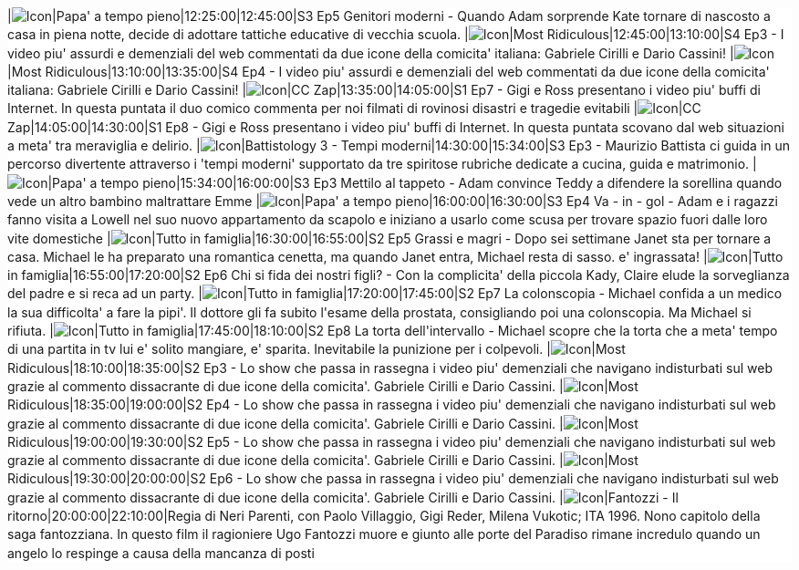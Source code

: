 |![Icon](https://guidatv.sky.it/uuid/a91f0c17-1292-4892-b0ae-718e1f46f50b/cover?md5ChecksumParam=a81d86f2610ea0a68c1a99798eef6143)|Papa&#039; a tempo pieno|12:25:00|12:45:00|S3 Ep5 Genitori moderni - Quando Adam sorprende Kate tornare di nascosto a casa in piena notte, decide di adottare tattiche educative di vecchia scuola.
|![Icon](https://guidatv.sky.it/uuid/72c837ef-8714-4ee5-a95e-8996ce55a97a/cover?md5ChecksumParam=9c424dd4d1f7c40236f1cdf1802d9fcb)|Most Ridiculous|12:45:00|13:10:00|S4 Ep3 - I video piu&#039; assurdi e demenziali del web commentati da due icone della comicita&#039; italiana: Gabriele Cirilli e Dario Cassini!
|![Icon](https://guidatv.sky.it/uuid/7435c144-1603-4be2-9d35-eae5366275ed/cover?md5ChecksumParam=9c424dd4d1f7c40236f1cdf1802d9fcb)|Most Ridiculous|13:10:00|13:35:00|S4 Ep4 - I video piu&#039; assurdi e demenziali del web commentati da due icone della comicita&#039; italiana: Gabriele Cirilli e Dario Cassini!
|![Icon](https://guidatv.sky.it/uuid/66fe8c83-e81b-4b88-aed4-19fd7dda9ffa/cover?md5ChecksumParam=85ea1f6af66b0f4b72c4ff1e863760f1)|CC Zap|13:35:00|14:05:00|S1 Ep7 - Gigi e Ross presentano i video piu&#039; buffi di Internet. In questa puntata il duo comico commenta per noi filmati di rovinosi disastri e tragedie evitabili
|![Icon](https://guidatv.sky.it/uuid/25e42725-ffc6-4fc8-b5b8-cae6ff2f2ff3/cover?md5ChecksumParam=85ea1f6af66b0f4b72c4ff1e863760f1)|CC Zap|14:05:00|14:30:00|S1 Ep8 - Gigi e Ross presentano i video piu&#039; buffi di Internet. In questa puntata scovano dal web situazioni a meta&#039; tra meraviglia e delirio.
|![Icon](https://guidatv.sky.it/uuid/3b4073d7-e5fa-4382-a928-f826acaa615d/cover?md5ChecksumParam=d6a5ea3264a4b6eb3d630a3751ff6e83)|Battistology 3 - Tempi moderni|14:30:00|15:34:00|S3 Ep3 - Maurizio Battista ci guida in un percorso divertente attraverso i &#039;tempi moderni&#039; supportato da tre spiritose rubriche dedicate a cucina, guida e matrimonio.
|![Icon](https://guidatv.sky.it/uuid/e6552219-7f71-4dd1-8175-b249038fcd35/cover?md5ChecksumParam=a81d86f2610ea0a68c1a99798eef6143)|Papa&#039; a tempo pieno|15:34:00|16:00:00|S3 Ep3 Mettilo al tappeto - Adam convince Teddy a difendere la sorellina quando vede un altro bambino maltrattare Emme
|![Icon](https://guidatv.sky.it/uuid/97a7df4a-c2f9-4af5-ae88-87fd28bc412d/cover?md5ChecksumParam=a81d86f2610ea0a68c1a99798eef6143)|Papa&#039; a tempo pieno|16:00:00|16:30:00|S3 Ep4 Va - in - gol - Adam e i ragazzi fanno visita a Lowell nel suo nuovo appartamento da scapolo e iniziano a usarlo come scusa per trovare spazio fuori dalle loro vite domestiche
|![Icon](https://guidatv.sky.it/uuid/041e51fe-1a5c-42c5-a949-0a656694939e/cover?md5ChecksumParam=37910067893756026359f84b2f35aedb)|Tutto in famiglia|16:30:00|16:55:00|S2 Ep5 Grassi e magri - Dopo sei settimane Janet sta per tornare a casa. Michael le ha preparato una romantica cenetta, ma quando Janet entra, Michael resta di sasso. e&#039; ingrassata!
|![Icon](https://guidatv.sky.it/uuid/33b05af2-1b4d-4341-a86a-e03ef1e82550/cover?md5ChecksumParam=37910067893756026359f84b2f35aedb)|Tutto in famiglia|16:55:00|17:20:00|S2 Ep6 Chi si fida dei nostri figli? - Con la complicita&#039; della piccola Kady, Claire elude la sorveglianza del padre e si reca ad un party.
|![Icon](https://guidatv.sky.it/uuid/ec40f3e3-38ed-436b-a286-007f7bee21e4/cover?md5ChecksumParam=37910067893756026359f84b2f35aedb)|Tutto in famiglia|17:20:00|17:45:00|S2 Ep7 La colonscopia - Michael confida a un medico la sua difficolta&#039; a fare la pipi&#039;. Il dottore gli fa subito l&#039;esame della prostata, consigliando poi una colonscopia. Ma Michael si rifiuta.
|![Icon](https://guidatv.sky.it/uuid/86727ced-0d1f-4976-9960-0baeb36bd2fa/cover?md5ChecksumParam=50da15dafdb4552216daba396d741239)|Tutto in famiglia|17:45:00|18:10:00|S2 Ep8 La torta dell&#039;intervallo - Michael scopre che la torta che a meta&#039; tempo di una partita in tv lui e&#039; solito mangiare, e&#039; sparita. Inevitabile la punizione per i colpevoli.
|![Icon](https://guidatv.sky.it/uuid/9da1f53d-11af-44db-bdb1-d2cbaa058c57/cover?md5ChecksumParam=7cc826904ca878694a675cb716e8bc5a)|Most Ridiculous|18:10:00|18:35:00|S2 Ep3 - Lo show che passa in rassegna i video piu&#039; demenziali che navigano indisturbati sul web grazie al commento dissacrante di due icone della comicita&#039;. Gabriele Cirilli e Dario Cassini.
|![Icon](https://guidatv.sky.it/uuid/c00728cb-d74e-4f30-a7d7-66036bc73188/cover?md5ChecksumParam=7cc826904ca878694a675cb716e8bc5a)|Most Ridiculous|18:35:00|19:00:00|S2 Ep4 - Lo show che passa in rassegna i video piu&#039; demenziali che navigano indisturbati sul web grazie al commento dissacrante di due icone della comicita&#039;. Gabriele Cirilli e Dario Cassini.
|![Icon](https://guidatv.sky.it/uuid/ce54a04a-e8a8-4c24-8736-4d7acf51f2ec/cover?md5ChecksumParam=7cc826904ca878694a675cb716e8bc5a)|Most Ridiculous|19:00:00|19:30:00|S2 Ep5 - Lo show che passa in rassegna i video piu&#039; demenziali che navigano indisturbati sul web grazie al commento dissacrante di due icone della comicita&#039;. Gabriele Cirilli e Dario Cassini.
|![Icon](https://guidatv.sky.it/uuid/e9070293-8cc3-43e7-8d05-f46e9080fc22/cover?md5ChecksumParam=7cc826904ca878694a675cb716e8bc5a)|Most Ridiculous|19:30:00|20:00:00|S2 Ep6 - Lo show che passa in rassegna i video piu&#039; demenziali che navigano indisturbati sul web grazie al commento dissacrante di due icone della comicita&#039;. Gabriele Cirilli e Dario Cassini.
|![Icon](https://guidatv.sky.it/uuid/64c75d97-6ad5-4875-a035-c29716362f3a/cover?md5ChecksumParam=1bebed19025e532f5f70f2afc89e3996)|Fantozzi - Il ritorno|20:00:00|22:10:00|Regia di Neri Parenti, con Paolo Villaggio, Gigi Reder, Milena Vukotic; ITA 1996. Nono capitolo della saga fantozziana. In questo film il ragioniere Ugo Fantozzi muore e giunto alle porte del Paradiso rimane incredulo quando un angelo lo respinge a causa della mancanza di posti